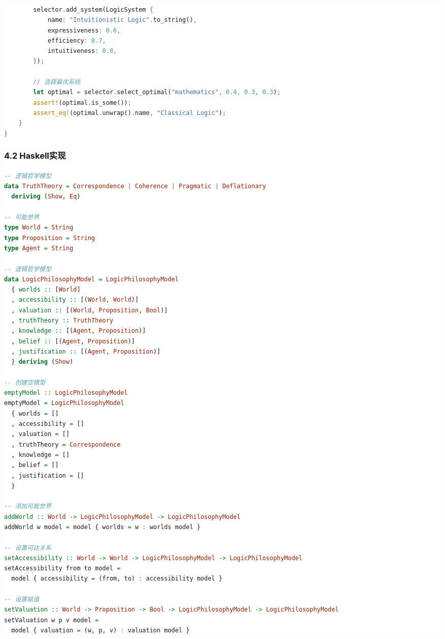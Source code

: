 ```rust
        selector.add_system(LogicSystem {
            name: "Intuitionistic Logic".to_string(),
            expressiveness: 0.6,
            efficiency: 0.7,
            intuitiveness: 0.8,
        });
        
        // 选择最优系统
        let optimal = selector.select_optimal("mathematics", 0.4, 0.3, 0.3);
        assert!(optimal.is_some());
        assert_eq!(optimal.unwrap().name, "Classical Logic");
    }
}
```

### 4.2 Haskell实现

```haskell
-- 逻辑哲学模型
data TruthTheory = Correspondence | Coherence | Pragmatic | Deflationary
  deriving (Show, Eq)

-- 可能世界
type World = String
type Proposition = String
type Agent = String

-- 逻辑哲学模型
data LogicPhilosophyModel = LogicPhilosophyModel
  { worlds :: [World]
  , accessibility :: [(World, World)]
  , valuation :: [(World, Proposition, Bool)]
  , truthTheory :: TruthTheory
  , knowledge :: [(Agent, Proposition)]
  , belief :: [(Agent, Proposition)]
  , justification :: [(Agent, Proposition)]
  } deriving (Show)

-- 创建空模型
emptyModel :: LogicPhilosophyModel
emptyModel = LogicPhilosophyModel
  { worlds = []
  , accessibility = []
  , valuation = []
  , truthTheory = Correspondence
  , knowledge = []
  , belief = []
  , justification = []
  }

-- 添加可能世界
addWorld :: World -> LogicPhilosophyModel -> LogicPhilosophyModel
addWorld w model = model { worlds = w : worlds model }

-- 设置可达关系
setAccessibility :: World -> World -> LogicPhilosophyModel -> LogicPhilosophyModel
setAccessibility from to model = 
  model { accessibility = (from, to) : accessibility model }

-- 设置赋值
setValuation :: World -> Proposition -> Bool -> LogicPhilosophyModel -> LogicPhilosophyModel
setValuation w p v model = 
  model { valuation = (w, p, v) : valuation model }
```
